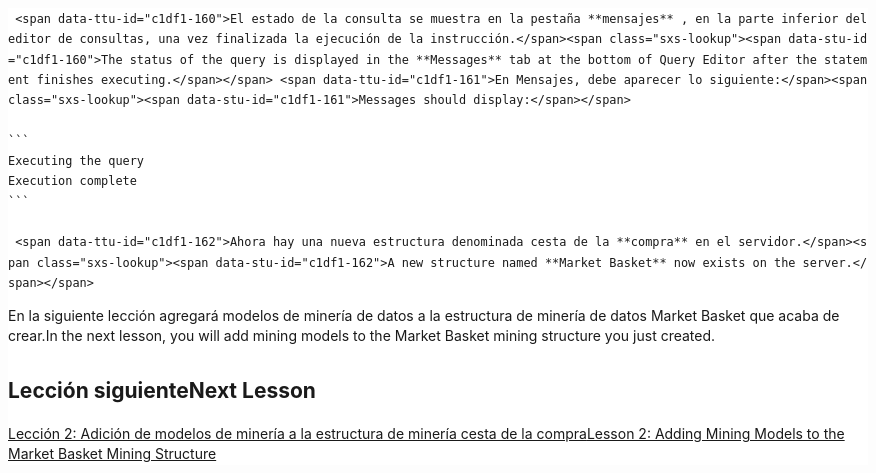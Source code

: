      <span data-ttu-id="c1df1-160">El estado de la consulta se muestra en la pestaña **mensajes** , en la parte inferior del editor de consultas, una vez finalizada la ejecución de la instrucción.</span><span class="sxs-lookup"><span data-stu-id="c1df1-160">The status of the query is displayed in the **Messages** tab at the bottom of Query Editor after the statement finishes executing.</span></span> <span data-ttu-id="c1df1-161">En Mensajes, debe aparecer lo siguiente:</span><span class="sxs-lookup"><span data-stu-id="c1df1-161">Messages should display:</span></span>  
  
    ```  
    Executing the query   
    Execution complete  
    ```  
  
     <span data-ttu-id="c1df1-162">Ahora hay una nueva estructura denominada cesta de la **compra** en el servidor.</span><span class="sxs-lookup"><span data-stu-id="c1df1-162">A new structure named **Market Basket** now exists on the server.</span></span>  
  
 <span data-ttu-id="c1df1-163">En la siguiente lección agregará modelos de minería de datos a la estructura de minería de datos Market Basket que acaba de crear.</span><span class="sxs-lookup"><span data-stu-id="c1df1-163">In the next lesson, you will add mining models to the Market Basket mining structure you just created.</span></span>  
  
## <a name="next-lesson"></a><span data-ttu-id="c1df1-164">Lección siguiente</span><span class="sxs-lookup"><span data-stu-id="c1df1-164">Next Lesson</span></span>  
 [<span data-ttu-id="c1df1-165">Lección 2: Adición de modelos de minería a la estructura de minería cesta de la compra</span><span class="sxs-lookup"><span data-stu-id="c1df1-165">Lesson 2: Adding Mining Models to the Market Basket Mining Structure</span></span>](../../2014/tutorials/lesson-2-adding-mining-models-to-the-market-basket-mining-structure.md)  
  
  
